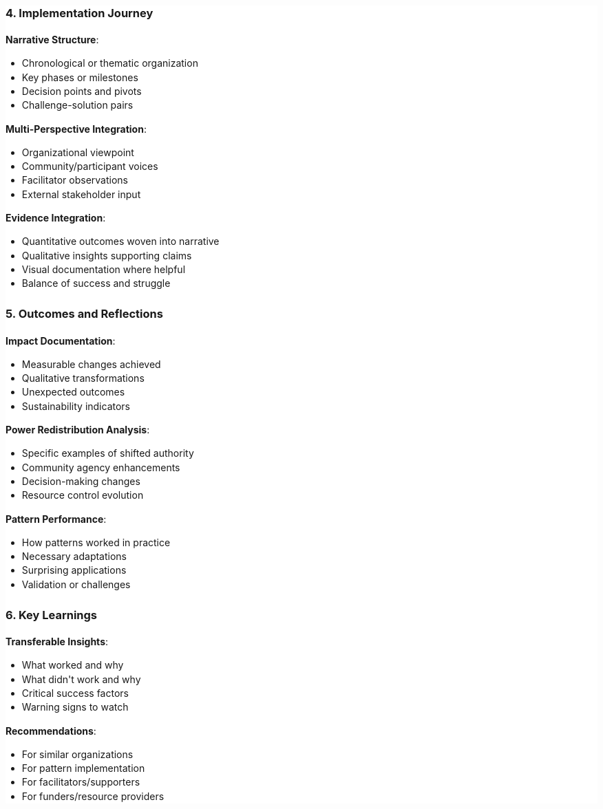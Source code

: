 ### 4. Implementation Journey

**Narrative Structure**:
- Chronological or thematic organization
- Key phases or milestones
- Decision points and pivots
- Challenge-solution pairs

**Multi-Perspective Integration**:
- Organizational viewpoint
- Community/participant voices
- Facilitator observations
- External stakeholder input

**Evidence Integration**:
- Quantitative outcomes woven into narrative
- Qualitative insights supporting claims
- Visual documentation where helpful
- Balance of success and struggle

### 5. Outcomes and Reflections

**Impact Documentation**:
- Measurable changes achieved
- Qualitative transformations
- Unexpected outcomes
- Sustainability indicators

**Power Redistribution Analysis**:
- Specific examples of shifted authority
- Community agency enhancements
- Decision-making changes
- Resource control evolution

**Pattern Performance**:
- How patterns worked in practice
- Necessary adaptations
- Surprising applications
- Validation or challenges

### 6. Key Learnings

**Transferable Insights**:
- What worked and why
- What didn't work and why
- Critical success factors
- Warning signs to watch

**Recommendations**:
- For similar organizations
- For pattern implementation
- For facilitators/supporters
- For funders/resource providers
